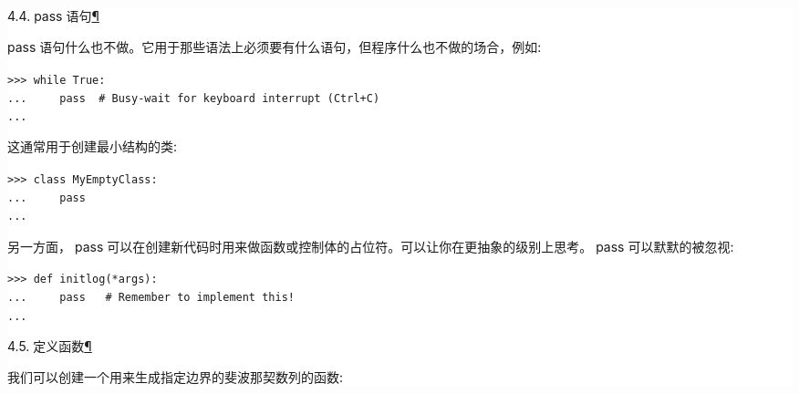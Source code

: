 







<span id="pass" ></span>
4.4. pass 语句[¶](#pass)

pass 语句什么也不做。它用于那些语法上必须要有什么语句，但程序什么也不做的场合，例如:




```
>>> while True:
...     pass  # Busy-wait for keyboard interrupt (Ctrl+C)
...

```






这通常用于创建最小结构的类:




```
>>> class MyEmptyClass:
...     pass
...

```






另一方面， pass 可以在创建新代码时用来做函数或控制体的占位符。可以让你在更抽象的级别上思考。 pass 可以默默的被忽视:




```
>>> def initlog(*args):
...     pass   # Remember to implement this!
...

```









<span id="tut-functions" ></span>
4.5. 定义函数[¶](#tut-functions)

我们可以创建一个用来生成指定边界的斐波那契数列的函数:



